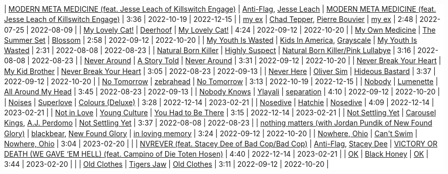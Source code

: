 | [MODERN META MEDICINE \(feat\. Jesse Leach of Killswitch Engage\)](https://open.spotify.com/track/2fPKdiqwKvEdhtytC0kDED) | [Anti\-Flag](https://open.spotify.com/artist/30sqtiTKIb1oDve0SdYayT), [Jesse Leach](https://open.spotify.com/artist/1Lwi01HS3nSZxM9u9zr3CT) | [MODERN META MEDICINE \(feat\. Jesse Leach of Killswitch Engage\)](https://open.spotify.com/album/16zuCh6AvPoS058XshhseX) | 3:36 | 2022-10-19 | 2022-12-15 |
| [my ex](https://open.spotify.com/track/1iE5bs1p6cXGkj5T4NODE2) | [Chad Tepper](https://open.spotify.com/artist/0Tcr6t5uyvDgOuNPCD36A3), [Pierre Bouvier](https://open.spotify.com/artist/1FwRuZTNH8Ys97avBNW6uJ) | [my ex](https://open.spotify.com/album/4jwTtRDIY9ckGii0QNsCdq) | 2:48 | 2022-07-25 | 2022-08-09 |
| [My Lovely Cat!](https://open.spotify.com/track/2fVUU6UdlnijA8KzwDOvx5) | [Deerhoof](https://open.spotify.com/artist/7AZwAitWq1KcFoIJhRWb6V) | [My Lovely Cat!](https://open.spotify.com/album/05Cjwp60Jeie0rUzrL6IFR) | 4:24 | 2022-09-12 | 2022-10-20 |
| [My Own Medicine](https://open.spotify.com/track/2vOmijA7QjNz9XRW0lUz1e) | [The Summer Set](https://open.spotify.com/artist/0pwyD6DhbFWn8uVSz2Fr0w) | [Blossom](https://open.spotify.com/album/5R1zQFTTBHkxuUXFxUPCwk) | 2:58 | 2022-09-12 | 2022-10-20 |
| [My Youth Is Wasted](https://open.spotify.com/track/2qHATfDybAKmyst9YtxeLq) | [Kids In America](https://open.spotify.com/artist/6ovlMe2HTmv1MmrZfsoBqY), [Grayscale](https://open.spotify.com/artist/6Xq9CIMYWK4RCrMVtfEOM0) | [My Youth Is Wasted](https://open.spotify.com/album/1Z8EQRcMN8b5hQhBRU6D2d) | 2:31 | 2022-08-08 | 2022-08-23 |
| [Natural Born Killer](https://open.spotify.com/track/78wMThFTNKThsWq19o0F1H) | [Highly Suspect](https://open.spotify.com/artist/2pqd3HsfsvcBGtHvPOg6eg) | [Natural Born Killer/Pink Lullabye](https://open.spotify.com/album/379z7WiokF2pa4kKUgVjRF) | 3:16 | 2022-08-08 | 2022-08-23 |
| [Never Around](https://open.spotify.com/track/0aQNRxEn4D3FIat17gC87u) | [A Story Told](https://open.spotify.com/artist/0kMSrud2q1lDBgp43LwU54) | [Never Around](https://open.spotify.com/album/7d8PIp93V33FFBEvmTsIRP) | 3:31 | 2022-09-12 | 2022-10-20 |
| [Never Break Your Heart](https://open.spotify.com/track/6PjWoSdFwfS643FCOCi3K8) | [My Kid Brother](https://open.spotify.com/artist/2x6K5sYwi04Ev2zyGki2nu) | [Never Break Your Heart](https://open.spotify.com/album/1agcgphxzJl8mRj2IyesU1) | 3:05 | 2022-08-23 | 2022-09-13 |
| [Never Here](https://open.spotify.com/track/6TxiH0foMuhgZXZuo36COb) | [Oliver Sim](https://open.spotify.com/artist/4KDu9uqzqseVCpQXMa8Pvm) | [Hideous Bastard](https://open.spotify.com/album/4l3zlqIjR8K1tB1b8Yyn0f) | 3:37 | 2022-09-12 | 2022-10-20 |
| [No Tomorrow](https://open.spotify.com/track/22L3BjZDqU8ETWa1wfwdah) | [zebrahead](https://open.spotify.com/artist/6SiyKSeJo6gcsS2NvuAbsl) | [No Tomorrow](https://open.spotify.com/album/12DybI8HFDephDlG0JkqrZ) | 3:13 | 2022-10-19 | 2022-12-15 |
| [Nobody](https://open.spotify.com/track/2u5cZGHKLvCGFEBIViIZG6) | [Lumenette](https://open.spotify.com/artist/2Kj24vKOBcCQhtm1p5Wk7r) | [All Around My Head](https://open.spotify.com/album/2qbQNZs55s8OMcRUfLQc36) | 3:45 | 2022-08-23 | 2022-09-13 |
| [Nobody Knows](https://open.spotify.com/track/1T2Sv8c6jKOh4DrkUhBeQu) | [Ylayali](https://open.spotify.com/artist/5Ez3qY2WOmNbKZiwNr4WIb) | [separation](https://open.spotify.com/album/72zm6UCzVXbhitSWS7oKHZ) | 4:10 | 2022-09-12 | 2022-10-20 |
| [Noises](https://open.spotify.com/track/6xZjhPrBHXB1GdBLKVmxUe) | [Superlove](https://open.spotify.com/artist/33esp5UFKcRpxcR4Xo0Sne) | [Colours \(Deluxe\)](https://open.spotify.com/album/598Wjk55GXjRkPcGYyMDJR) | 3:28 | 2022-12-14 | 2023-02-21 |
| [Nosedive](https://open.spotify.com/track/346HS9R6fLx8yO36hJSUpH) | [Hatchie](https://open.spotify.com/artist/3d7MqowTZa2bC5iy1JXLLt) | [Nosedive](https://open.spotify.com/album/0S8ytP1jePSd1bQmlovREz) | 4:09 | 2022-12-14 | 2023-02-21 |
| [Not in Love](https://open.spotify.com/track/2xqA8ihV6MXVLUYVmtfBxE) | [Young Culture](https://open.spotify.com/artist/2LbKmGXwOFCFl4KJRAfMSr) | [You Had to Be There](https://open.spotify.com/album/5vc7fba5pVlwYcDbbQc7Ma) | 3:15 | 2022-12-14 | 2023-02-21 |
| [Not Settling Yet](https://open.spotify.com/track/1vqJe5X98C5Ic2BecdX6cy) | [Carousel Kings](https://open.spotify.com/artist/2Dr2zHoPEuASW1kOODc5I2), [A.J\. Perdomo](https://open.spotify.com/artist/3q0N1yJ9AADG0MEsr52Rlf) | [Not Settling Yet](https://open.spotify.com/album/0AfCQnaLRsFWMXSgMlCBjw) | 3:37 | 2022-08-08 | 2022-08-23 |
| [nothing matters \(with Jordan Pundik of New Found Glory\)](https://open.spotify.com/track/3HNIIQ6yyYZ3b8zHGeGogf) | [blackbear](https://open.spotify.com/artist/2cFrymmkijnjDg9SS92EPM), [New Found Glory](https://open.spotify.com/artist/4ghjRm4M2vChDfTUycx0Ce) | [in loving memory](https://open.spotify.com/album/0ZvU2iSXtYxBeR9QzvHQau) | 3:24 | 2022-09-12 | 2022-10-20 |
| [Nowhere, Ohio](https://open.spotify.com/track/1jxrEckdckgBi6Ooymx5j1) | [Can't Swim](https://open.spotify.com/artist/62elZbH5Iop8UPcChp7OrU) | [Nowhere, Ohio](https://open.spotify.com/album/4FCAlxabfOFH49RbFNrGWE) | 3:04 | 2023-02-20 |  |
| [NVREVER \(feat\. Stacey Dee of Bad Cop/Bad Cop\)](https://open.spotify.com/track/125QVKcgZwwQR9nmBpN90U) | [Anti\-Flag](https://open.spotify.com/artist/30sqtiTKIb1oDve0SdYayT), [Stacey Dee](https://open.spotify.com/artist/5MzVW6bfqpL5hrSa9wfc9T) | [VICTORY OR DEATH \(WE GAVE ‘EM HELL\) \(feat\. Campino of Die Toten Hosen\)](https://open.spotify.com/album/1g9OgCVZgWNVmQfHoSJ72Q) | 4:40 | 2022-12-14 | 2023-02-21 |
| [OK](https://open.spotify.com/track/6qNMS8hywSVyaFcH3LqwEn) | [Black Honey](https://open.spotify.com/artist/2oVmQT6s29pVIKpqJkyxBS) | [OK](https://open.spotify.com/album/6xF3774il7mBjTAqfgIpeg) | 3:44 | 2023-02-20 |  |
| [Old Clothes](https://open.spotify.com/track/3F1SQU5ktUEFIqRyy9f9PR) | [Tigers Jaw](https://open.spotify.com/artist/0tLaqkKW7K6tc3QF9SM0M8) | [Old Clothes](https://open.spotify.com/album/26qFcFUAotjg3XBh41QI9I) | 3:11 | 2022-09-12 | 2022-10-20 |